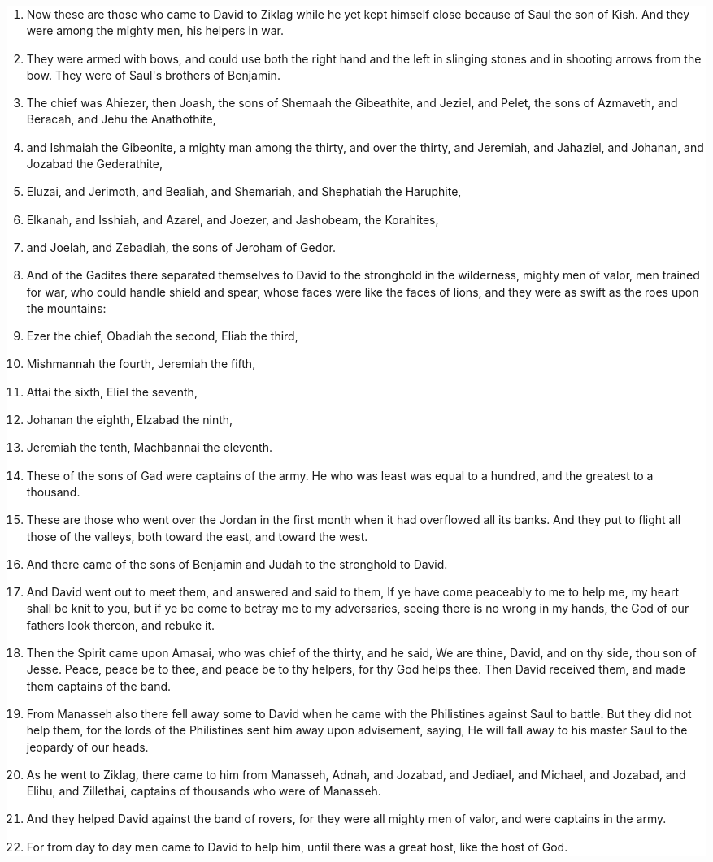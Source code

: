 1. Now these are those who came to David to Ziklag while he yet kept himself close because of Saul the son of Kish. And they were among the mighty men, his helpers in war.

2. They were armed with bows, and could use both the right hand and the left in slinging stones and in shooting arrows from the bow. They were of Saul's brothers of Benjamin.

3. The chief was Ahiezer, then Joash, the sons of Shemaah the Gibeathite, and Jeziel, and Pelet, the sons of Azmaveth, and Beracah, and Jehu the Anathothite,

4. and Ishmaiah the Gibeonite, a mighty man among the thirty, and over the thirty, and Jeremiah, and Jahaziel, and Johanan, and Jozabad the Gederathite,

5. Eluzai, and Jerimoth, and Bealiah, and Shemariah, and Shephatiah the Haruphite,

6. Elkanah, and Isshiah, and Azarel, and Joezer, and Jashobeam, the Korahites,

7. and Joelah, and Zebadiah, the sons of Jeroham of Gedor.

8. And of the Gadites there separated themselves to David to the stronghold in the wilderness, mighty men of valor, men trained for war, who could handle shield and spear, whose faces were like the faces of lions, and they were as swift as the roes upon the mountains:

9. Ezer the chief, Obadiah the second, Eliab the third,

10. Mishmannah the fourth, Jeremiah the fifth,

11. Attai the sixth, Eliel the seventh,

12. Johanan the eighth, Elzabad the ninth,

13. Jeremiah the tenth, Machbannai the eleventh.

14. These of the sons of Gad were captains of the army. He who was least was equal to a hundred, and the greatest to a thousand.

15. These are those who went over the Jordan in the first month when it had overflowed all its banks. And they put to flight all those of the valleys, both toward the east, and toward the west.

16. And there came of the sons of Benjamin and Judah to the stronghold to David.

17. And David went out to meet them, and answered and said to them, If ye have come peaceably to me to help me, my heart shall be knit to you, but if ye be come to betray me to my adversaries, seeing there is no wrong in my hands, the God of our fathers look thereon, and rebuke it.

18. Then the Spirit came upon Amasai, who was chief of the thirty, and he said, We are thine, David, and on thy side, thou son of Jesse. Peace, peace be to thee, and peace be to thy helpers, for thy God helps thee. Then David received them, and made them captains of the band.

19. From Manasseh also there fell away some to David when he came with the Philistines against Saul to battle. But they did not help them, for the lords of the Philistines sent him away upon advisement, saying, He will fall away to his master Saul to the jeopardy of our heads.

20. As he went to Ziklag, there came to him from Manasseh, Adnah, and Jozabad, and Jediael, and Michael, and Jozabad, and Elihu, and Zillethai, captains of thousands who were of Manasseh.

21. And they helped David against the band of rovers, for they were all mighty men of valor, and were captains in the army.

22. For from day to day men came to David to help him, until there was a great host, like the host of God.
